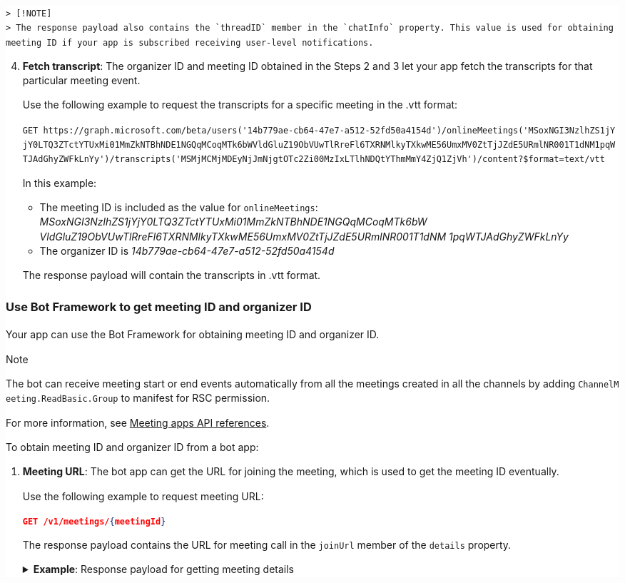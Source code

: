     > [!NOTE]
    > The response payload also contains the `threadID` member in the `chatInfo` property. This value is used for obtaining meeting ID if your app is subscribed receiving user-level notifications.

4. **Fetch transcript**: The organizer ID and meeting ID obtained in the Steps 2 and 3 let your app fetch the transcripts for that particular meeting event.

    Use the following example to request the transcripts for a specific meeting in the .vtt format:

    ```http
    GET https://graph.microsoft.com/beta/users('14b779ae-cb64-47e7-a512-52fd50a4154d')/onlineMeetings('MSoxNGI3NzlhZS1jYjY0LTQ3ZTctYTUxMi01MmZkNTBhNDE1NGQqMCoqMTk6bWVldGluZ19ObVUwTlRreFl6TXRNMlkyTXkwME56UmxMV0ZtTjJZdE5URmlNR001T1dNM1pqWTJAdGhyZWFkLnYy')/transcripts('MSMjMCMjMDEyNjJmNjgtOTc2Zi00MzIxLTlhNDQtYThmMmY4ZjQ1ZjVh')/content?$format=text/vtt
    ```

    In this example:
    - The meeting ID is included as the value for `onlineMeetings`: *MSoxNGI3NzlhZS1jYjY0LTQ3ZTctYTUxMi01MmZkNTBhNDE1NGQqMCoqMTk6bW
VldGluZ19ObVUwTlRreFl6TXRNMlkyTXkwME56UmxMV0ZtTjJZdE5URmlNR001T1dNM
1pqWTJAdGhyZWFkLnYy*
    - The organizer ID is *14b779ae-cb64-47e7-a512-52fd50a4154d*

    The response payload will contain the transcripts in .vtt format.

### Use Bot Framework to get meeting ID and organizer ID

Your app can use the Bot Framework for obtaining meeting ID and organizer ID.

> [!NOTE]
> The bot can receive meeting start or end events automatically from all the meetings created in all the channels by adding `ChannelMeeting.ReadBasic.Group` to manifest for RSC permission.

For more information, see [Meeting apps API references](/apps-in-teams-meetings/api-references.md).

To obtain meeting ID and organizer ID from a bot app:

1. **Meeting URL**: The bot app can get the URL for joining the meeting, which is used to get the meeting ID eventually.

    Use the following example to request meeting URL:

    ```json
    GET /v1/meetings/{meetingId}
    ```

    The response payload contains the URL for meeting call in the `joinUrl` member of the `details` property.

    <details>
    <summary><b>Example</b>: Response payload for getting meeting details</b></summary>
    
    ```json
    { 
   "details": { 
        "id": "meeting ID", 
        "msGraphResourceId": "", 
        "scheduledStartTime": "2020-08-21T02:30:00+00:00", 
        "scheduledEndTime": "2020-08-21T03:00:00+00:00", 
        "joinUrl": "https://teams.microsoft.com/l/xx", 
        "title": "All Hands", 
        "type": "Scheduled" 
    }, 
    "conversation": { 
            "isGroup": true, 
            "conversationType": "groupchat", 
            "id": "meeting chat ID" 
    }, 
    "organizer": { 
        "id": "<organizer user ID>", 